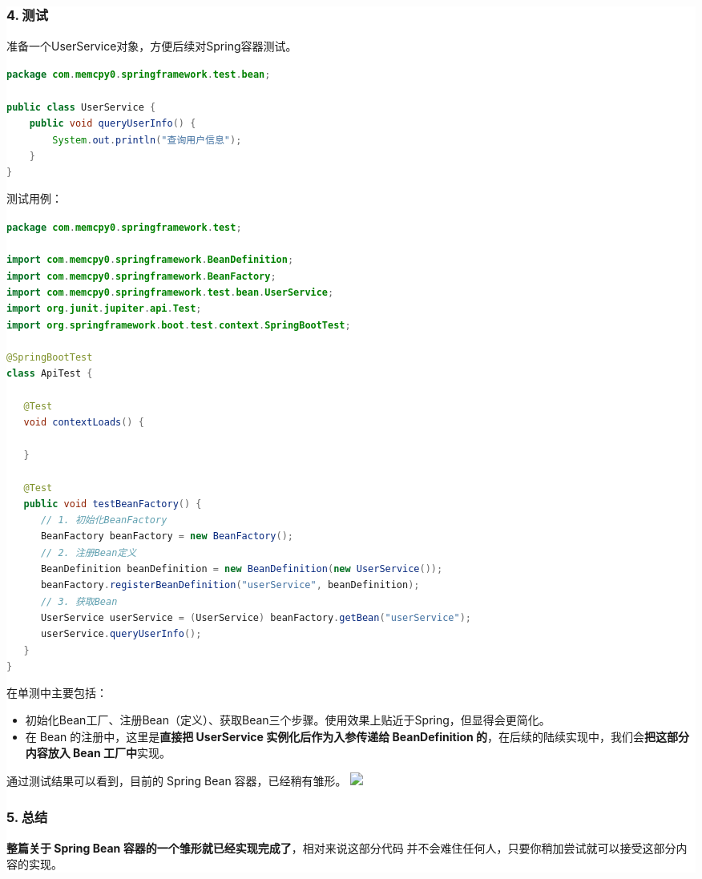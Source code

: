 ### 4. 测试
准备一个UserService对象，方便后续对Spring容器测试。
```java
package com.memcpy0.springframework.test.bean;  
  
public class UserService {  
    public void queryUserInfo() {  
        System.out.println("查询用户信息");  
    }  
}
```
测试用例：
```java
package com.memcpy0.springframework.test;  
  
import com.memcpy0.springframework.BeanDefinition;  
import com.memcpy0.springframework.BeanFactory;  
import com.memcpy0.springframework.test.bean.UserService;  
import org.junit.jupiter.api.Test;  
import org.springframework.boot.test.context.SpringBootTest;  
  
@SpringBootTest  
class ApiTest {  
  
   @Test  
   void contextLoads() {  
  
   }  
  
   @Test  
   public void testBeanFactory() {  
      // 1. 初始化BeanFactory  
      BeanFactory beanFactory = new BeanFactory();  
      // 2. 注册Bean定义  
      BeanDefinition beanDefinition = new BeanDefinition(new UserService());  
      beanFactory.registerBeanDefinition("userService", beanDefinition);  
      // 3. 获取Bean  
      UserService userService = (UserService) beanFactory.getBean("userService");  
      userService.queryUserInfo();  
   }  
}
```
在单测中主要包括：
- 初始化Bean工厂、注册Bean（定义）、获取Bean三个步骤。使用效果上贴近于Spring，但显得会更简化。
- 在 Bean 的注册中，这里是**直接把 UserService 实例化后作为入参传递给 BeanDefinition 的**，在后续的陆续实现中，我们会**把这部分内容放入 Bean 工厂中**实现。

通过测试结果可以看到，目前的 Spring Bean 容器，已经稍有雏形。
![](https://image-1307616428.cos.ap-beijing.myqcloud.com/Obsidian/202304222120020.png)

### 5. 总结
**整篇关于 Spring Bean 容器的一个雏形就已经实现完成了**，相对来说这部分代码 并不会难住任何人，只要你稍加尝试就可以接受这部分内容的实现。 
